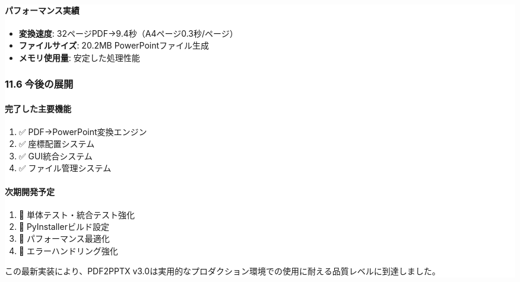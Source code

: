 #### パフォーマンス実績
- **変換速度**: 32ページPDF→9.4秒（A4ページ0.3秒/ページ）
- **ファイルサイズ**: 20.2MB PowerPointファイル生成
- **メモリ使用量**: 安定した処理性能

### 11.6 今後の展開

#### 完了した主要機能
1. ✅ PDF→PowerPoint変換エンジン
2. ✅ 座標配置システム
3. ✅ GUI統合システム
4. ✅ ファイル管理システム

#### 次期開発予定
1. 🔄 単体テスト・統合テスト強化
2. 🔄 PyInstallerビルド設定
3. 🔄 パフォーマンス最適化
4. 🔄 エラーハンドリング強化

この最新実装により、PDF2PPTX v3.0は実用的なプロダクション環境での使用に耐える品質レベルに到達しました。